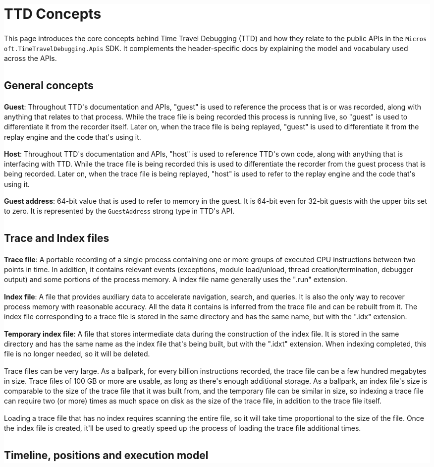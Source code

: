 # TTD Concepts

This page introduces the core concepts behind Time Travel Debugging (TTD) and how they relate to the public APIs in the `Microsoft.TimeTravelDebugging.Apis` SDK. It complements the header-specific docs by explaining the model and vocabulary used across the APIs.

## General concepts

**Guest**: Throughout TTD's documentation and APIs, "guest" is used to reference the process that is or was recorded, along with anything that relates to that process. While the trace file is being recorded this process is running live, so "guest" is used to differentiate it from the recorder itself. Later on, when the trace file is being replayed, "guest" is used to differentiate it from the replay engine and the code that's using it.

**Host**: Throughout TTD's documentation and APIs, "host" is used to reference TTD's own code, along with anything that is interfacing with TTD. While the trace file is being recorded this is used to differentiate the recorder from the guest process that is being recorded. Later on, when the trace file is being replayed, "host" is used to refer to the replay engine and the code that's using it.

**Guest address**: 64-bit value that is used to refer to memory in the guest. It is 64-bit even for 32-bit guests with the upper bits set to zero. It is represented by the `GuestAddress` strong type in TTD's API.

## Trace and Index files

**Trace file**: A portable recording of a single process containing one or more groups of executed CPU instructions between two points in time. In addition, it contains relevant events (exceptions, module load/unload, thread creation/termination, debugger output) and some portions of the process memory. A index file name generally uses the ".run" extension.

**Index file**: A file that provides auxiliary data to accelerate navigation, search, and queries. It is also the only way to recover process memory with reasonable accuracy. All the data it contains is inferred from the trace file and can be rebuilt from it. The index file corresponding to a trace file is stored in the same directory and has the same name, but with the ".idx" extension.

**Temporary index file**: A file that stores intermediate data during the construction of the index file. It is stored in the same directory and has the same name as the index file that's being built, but with the ".idxt" extension. When indexing completed, this file is no longer needed, so it will be deleted.

Trace files can be very large. As a ballpark, for every billion instructions recorded, the trace file can be a few hundred megabytes in size. Trace files of 100 GB or more are usable, as long as there's enough additional storage. As a ballpark, an index file's size is comparable to the size of the trace file that it was built from, and the temporary file can be similar in size, so indexing a trace file can require two (or more) times as much space on disk as the size of the trace file, in addition to the trace file itself.

Loading a trace file that has no index requires scanning the entire file, so it will take time proportional to the size of the file. Once the index file is created, it'll be used to greatly speed up the process of loading the trace file additional times.

## Timeline, positions and execution model
